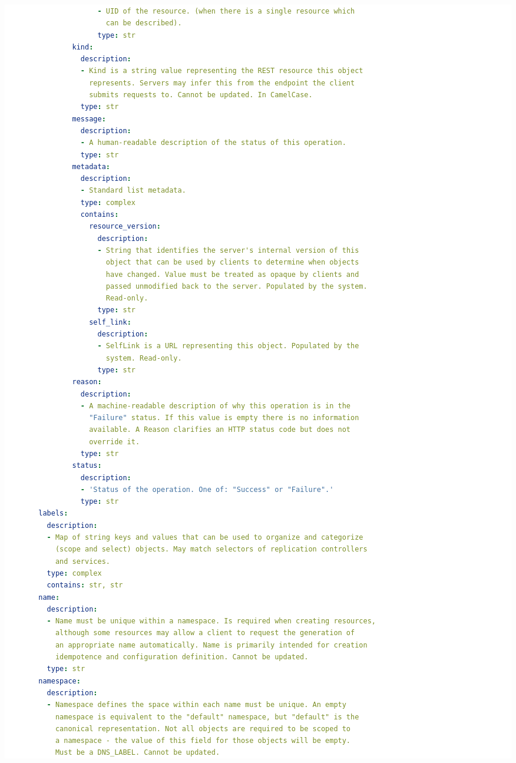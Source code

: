 ```yaml
                      - UID of the resource. (when there is a single resource which
                        can be described).
                      type: str
                kind:
                  description:
                  - Kind is a string value representing the REST resource this object
                    represents. Servers may infer this from the endpoint the client
                    submits requests to. Cannot be updated. In CamelCase.
                  type: str
                message:
                  description:
                  - A human-readable description of the status of this operation.
                  type: str
                metadata:
                  description:
                  - Standard list metadata.
                  type: complex
                  contains:
                    resource_version:
                      description:
                      - String that identifies the server's internal version of this
                        object that can be used by clients to determine when objects
                        have changed. Value must be treated as opaque by clients and
                        passed unmodified back to the server. Populated by the system.
                        Read-only.
                      type: str
                    self_link:
                      description:
                      - SelfLink is a URL representing this object. Populated by the
                        system. Read-only.
                      type: str
                reason:
                  description:
                  - A machine-readable description of why this operation is in the
                    "Failure" status. If this value is empty there is no information
                    available. A Reason clarifies an HTTP status code but does not
                    override it.
                  type: str
                status:
                  description:
                  - 'Status of the operation. One of: "Success" or "Failure".'
                  type: str
        labels:
          description:
          - Map of string keys and values that can be used to organize and categorize
            (scope and select) objects. May match selectors of replication controllers
            and services.
          type: complex
          contains: str, str
        name:
          description:
          - Name must be unique within a namespace. Is required when creating resources,
            although some resources may allow a client to request the generation of
            an appropriate name automatically. Name is primarily intended for creation
            idempotence and configuration definition. Cannot be updated.
          type: str
        namespace:
          description:
          - Namespace defines the space within each name must be unique. An empty
            namespace is equivalent to the "default" namespace, but "default" is the
            canonical representation. Not all objects are required to be scoped to
            a namespace - the value of this field for those objects will be empty.
            Must be a DNS_LABEL. Cannot be updated.
```
